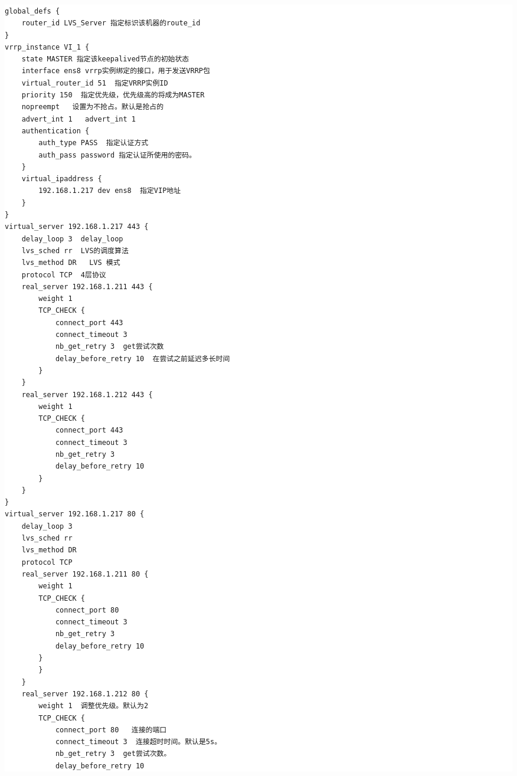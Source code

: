     global_defs {
        router_id LVS_Server 指定标识该机器的route_id
    }
    vrrp_instance VI_1 {
        state MASTER 指定该keepalived节点的初始状态
        interface ens8 vrrp实例绑定的接口，用于发送VRRP包
        virtual_router_id 51  指定VRRP实例ID
        priority 150  指定优先级，优先级高的将成为MASTER
        nopreempt   设置为不抢占。默认是抢占的
        advert_int 1   advert_int 1
        authentication {
            auth_type PASS  指定认证方式
            auth_pass password 指定认证所使用的密码。
        }
        virtual_ipaddress {  
            192.168.1.217 dev ens8  指定VIP地址
        }
    }
    virtual_server 192.168.1.217 443 {
        delay_loop 3  delay_loop
        lvs_sched rr  LVS的调度算法
        lvs_method DR   LVS 模式
        protocol TCP  4层协议
        real_server 192.168.1.211 443 {
            weight 1
            TCP_CHECK {
                connect_port 443
                connect_timeout 3
                nb_get_retry 3  get尝试次数
                delay_before_retry 10  在尝试之前延迟多长时间
            }
        }
        real_server 192.168.1.212 443 {
            weight 1
            TCP_CHECK {
                connect_port 443
                connect_timeout 3
                nb_get_retry 3
                delay_before_retry 10
            }
        }
    }
    virtual_server 192.168.1.217 80 {
        delay_loop 3
        lvs_sched rr
        lvs_method DR
        protocol TCP
        real_server 192.168.1.211 80 {
            weight 1
            TCP_CHECK {
                connect_port 80
                connect_timeout 3
                nb_get_retry 3
                delay_before_retry 10
            }
            }
        }
        real_server 192.168.1.212 80 {
            weight 1  调整优先级。默认为2
            TCP_CHECK {
                connect_port 80   连接的端口
                connect_timeout 3  连接超时时间。默认是5s。
                nb_get_retry 3  get尝试次数。
                delay_before_retry 10